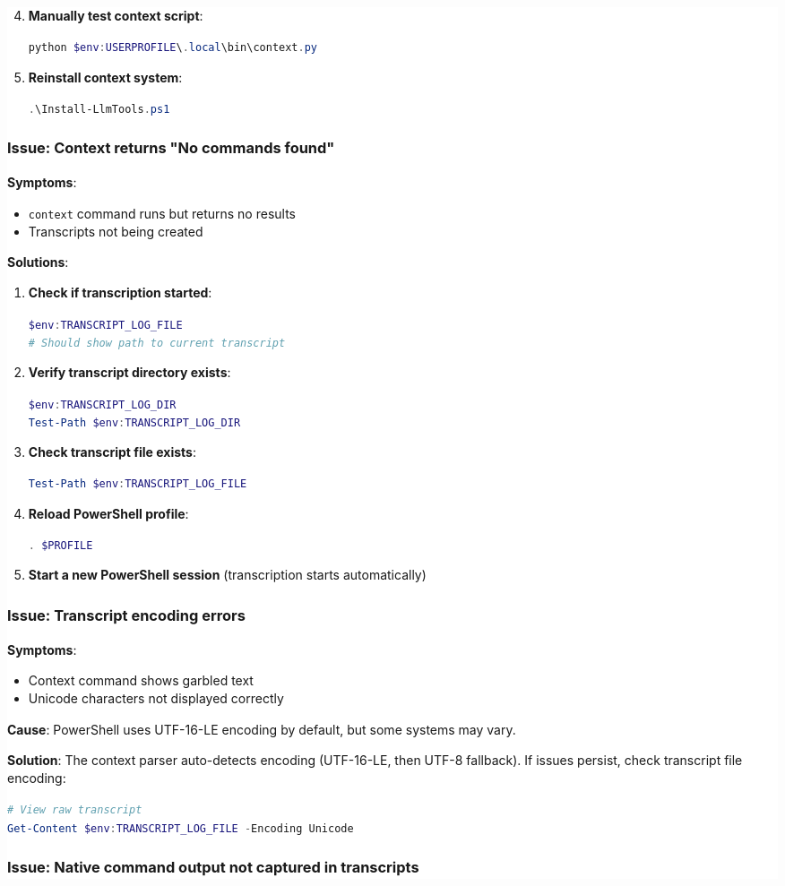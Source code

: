 4. **Manually test context script**:
   ```powershell
   python $env:USERPROFILE\.local\bin\context.py
   ```

5. **Reinstall context system**:
   ```powershell
   .\Install-LlmTools.ps1
   ```

### Issue: Context returns "No commands found"

**Symptoms**:
- `context` command runs but returns no results
- Transcripts not being created

**Solutions**:

1. **Check if transcription started**:
   ```powershell
   $env:TRANSCRIPT_LOG_FILE
   # Should show path to current transcript
   ```

2. **Verify transcript directory exists**:
   ```powershell
   $env:TRANSCRIPT_LOG_DIR
   Test-Path $env:TRANSCRIPT_LOG_DIR
   ```

3. **Check transcript file exists**:
   ```powershell
   Test-Path $env:TRANSCRIPT_LOG_FILE
   ```

4. **Reload PowerShell profile**:
   ```powershell
   . $PROFILE
   ```

5. **Start a new PowerShell session** (transcription starts automatically)

### Issue: Transcript encoding errors

**Symptoms**:
- Context command shows garbled text
- Unicode characters not displayed correctly

**Cause**: PowerShell uses UTF-16-LE encoding by default, but some systems may vary.

**Solution**: The context parser auto-detects encoding (UTF-16-LE, then UTF-8 fallback). If issues persist, check transcript file encoding:

```powershell
# View raw transcript
Get-Content $env:TRANSCRIPT_LOG_FILE -Encoding Unicode
```

### Issue: Native command output not captured in transcripts
